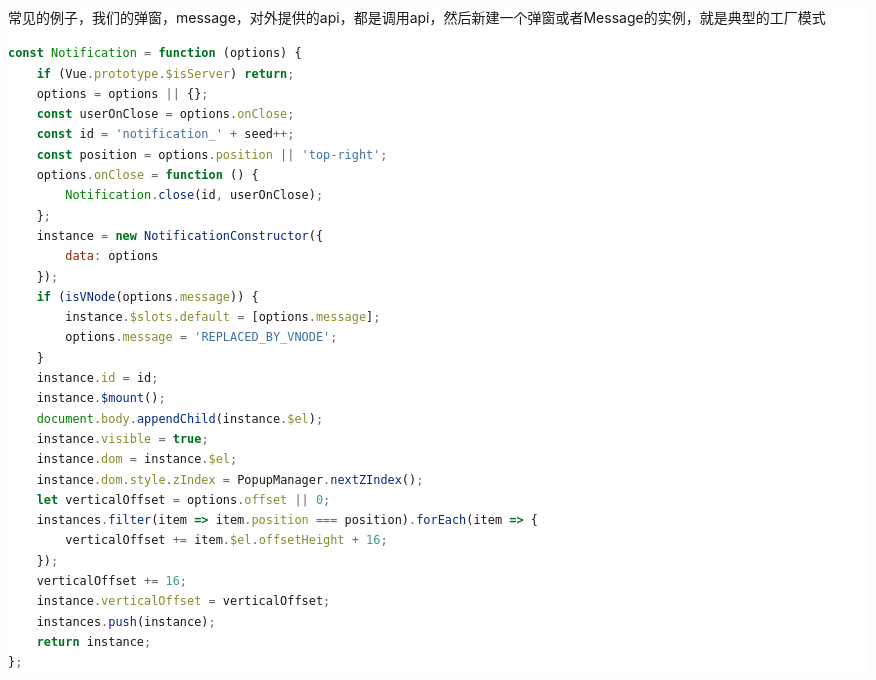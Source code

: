 常⻅的例⼦，我们的弹窗，message，对外提供的api，都是调⽤api，然后新建⼀个弹窗或者Message的实例，就是典型的⼯⼚模式
```js
const Notification = function (options) {
    if (Vue.prototype.$isServer) return;
    options = options || {};
    const userOnClose = options.onClose;
    const id = 'notification_' + seed++;
    const position = options.position || 'top-right';
    options.onClose = function () {
        Notification.close(id, userOnClose);
    };
    instance = new NotificationConstructor({
        data: options
    });
    if (isVNode(options.message)) {
        instance.$slots.default = [options.message];
        options.message = 'REPLACED_BY_VNODE';
    }
    instance.id = id;
    instance.$mount();
    document.body.appendChild(instance.$el);
    instance.visible = true;
    instance.dom = instance.$el;
    instance.dom.style.zIndex = PopupManager.nextZIndex();
    let verticalOffset = options.offset || 0;
    instances.filter(item => item.position === position).forEach(item => {
        verticalOffset += item.$el.offsetHeight + 16;
    });
    verticalOffset += 16;
    instance.verticalOffset = verticalOffset;
    instances.push(instance);
    return instance;
};
```